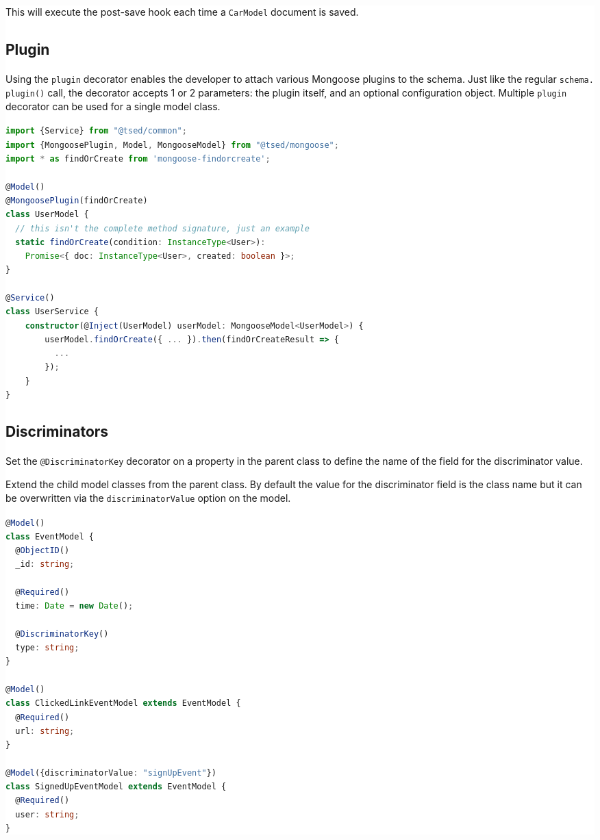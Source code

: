This will execute the post-save hook each time a `CarModel` document is saved.

## Plugin

Using the `plugin` decorator enables the developer to attach various Mongoose plugins to the schema.
Just like the regular `schema.plugin()` call, the decorator accepts 1 or 2 parameters: the plugin itself, and an optional configuration object.
Multiple `plugin` decorator can be used for a single model class.

```typescript
import {Service} from "@tsed/common";
import {MongoosePlugin, Model, MongooseModel} from "@tsed/mongoose";
import * as findOrCreate from 'mongoose-findorcreate';

@Model()
@MongoosePlugin(findOrCreate)
class UserModel {
  // this isn't the complete method signature, just an example
  static findOrCreate(condition: InstanceType<User>):
    Promise<{ doc: InstanceType<User>, created: boolean }>;
}

@Service()
class UserService {
    constructor(@Inject(UserModel) userModel: MongooseModel<UserModel>) {
        userModel.findOrCreate({ ... }).then(findOrCreateResult => {
          ...
        });
    }
}
```

## Discriminators

Set the `@DiscriminatorKey` decorator on a property in the parent class to define the name of the field for the discriminator value.

Extend the child model classes from the parent class. By default the value for the discriminator field is the class name but it can be overwritten via the `discriminatorValue` option on the model.

```typescript
@Model()
class EventModel {
  @ObjectID()
  _id: string;

  @Required()
  time: Date = new Date();

  @DiscriminatorKey()
  type: string;
}

@Model()
class ClickedLinkEventModel extends EventModel {
  @Required()
  url: string;
}

@Model({discriminatorValue: "signUpEvent"})
class SignedUpEventModel extends EventModel {
  @Required()
  user: string;
}
```
